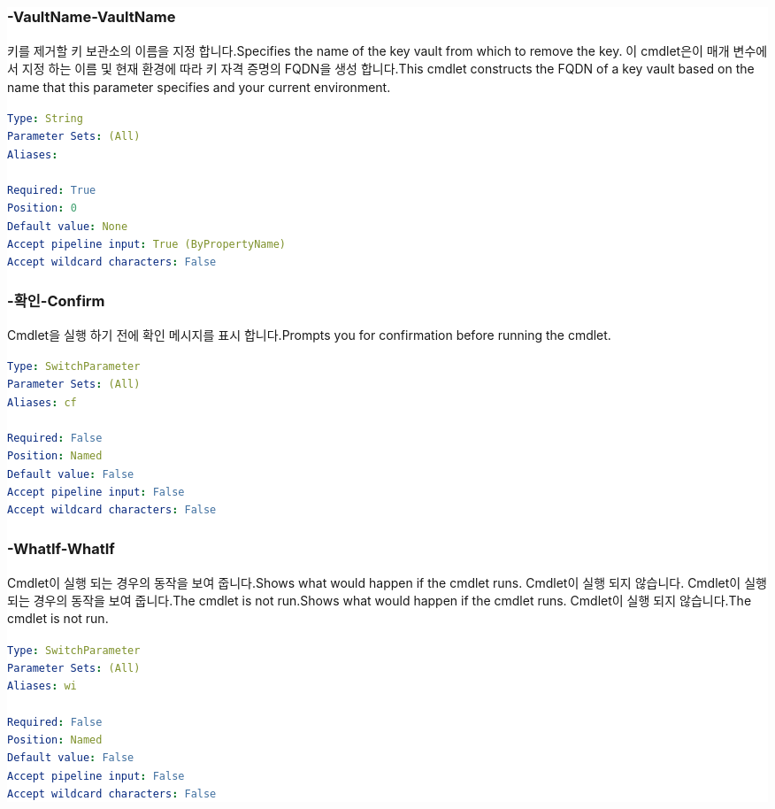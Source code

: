 ### <span data-ttu-id="aeec7-135">-VaultName</span><span class="sxs-lookup"><span data-stu-id="aeec7-135">-VaultName</span></span>
<span data-ttu-id="aeec7-136">키를 제거할 키 보관소의 이름을 지정 합니다.</span><span class="sxs-lookup"><span data-stu-id="aeec7-136">Specifies the name of the key vault from which to remove the key.</span></span>
<span data-ttu-id="aeec7-137">이 cmdlet은이 매개 변수에서 지정 하는 이름 및 현재 환경에 따라 키 자격 증명의 FQDN을 생성 합니다.</span><span class="sxs-lookup"><span data-stu-id="aeec7-137">This cmdlet constructs the FQDN of a key vault based on the name that this parameter specifies and your current environment.</span></span>

```yaml
Type: String
Parameter Sets: (All)
Aliases: 

Required: True
Position: 0
Default value: None
Accept pipeline input: True (ByPropertyName)
Accept wildcard characters: False
```

### <span data-ttu-id="aeec7-138">-확인</span><span class="sxs-lookup"><span data-stu-id="aeec7-138">-Confirm</span></span>
<span data-ttu-id="aeec7-139">Cmdlet을 실행 하기 전에 확인 메시지를 표시 합니다.</span><span class="sxs-lookup"><span data-stu-id="aeec7-139">Prompts you for confirmation before running the cmdlet.</span></span>

```yaml
Type: SwitchParameter
Parameter Sets: (All)
Aliases: cf

Required: False
Position: Named
Default value: False
Accept pipeline input: False
Accept wildcard characters: False
```

### <span data-ttu-id="aeec7-140">-WhatIf</span><span class="sxs-lookup"><span data-stu-id="aeec7-140">-WhatIf</span></span>
<span data-ttu-id="aeec7-141">Cmdlet이 실행 되는 경우의 동작을 보여 줍니다.</span><span class="sxs-lookup"><span data-stu-id="aeec7-141">Shows what would happen if the cmdlet runs.</span></span>
<span data-ttu-id="aeec7-142">Cmdlet이 실행 되지 않습니다. Cmdlet이 실행 되는 경우의 동작을 보여 줍니다.</span><span class="sxs-lookup"><span data-stu-id="aeec7-142">The cmdlet is not run.Shows what would happen if the cmdlet runs.</span></span>
<span data-ttu-id="aeec7-143">Cmdlet이 실행 되지 않습니다.</span><span class="sxs-lookup"><span data-stu-id="aeec7-143">The cmdlet is not run.</span></span>

```yaml
Type: SwitchParameter
Parameter Sets: (All)
Aliases: wi

Required: False
Position: Named
Default value: False
Accept pipeline input: False
Accept wildcard characters: False
```
